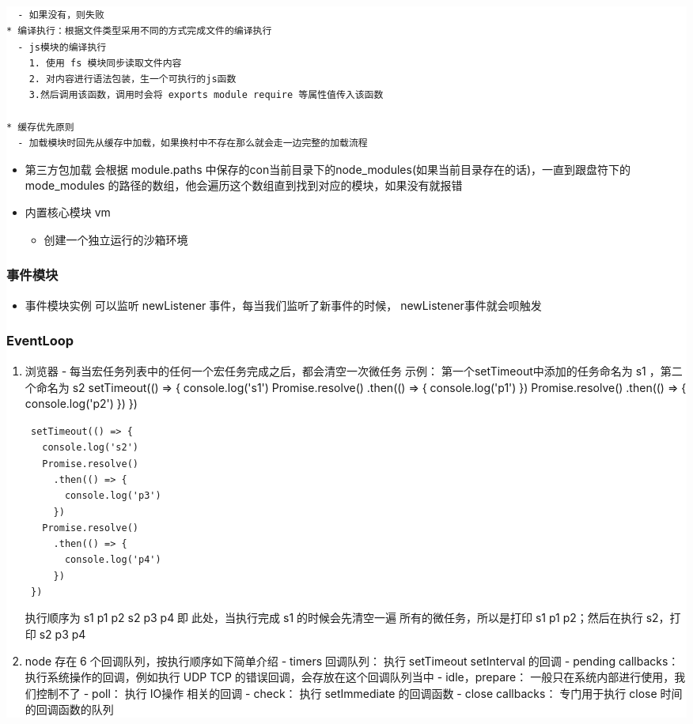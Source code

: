       - 如果没有，则失败
    * 编译执行：根据文件类型采用不同的方式完成文件的编译执行
      - js模块的编译执行
        1. 使用 fs 模块同步读取文件内容
        2. 对内容进行语法包装，生一个可执行的js函数
        3.然后调用该函数，调用时会将 exports module require 等属性值传入该函数
    
    * 缓存优先原则
      - 加载模块时回先从缓存中加载，如果换村中不存在那么就会走一边完整的加载流程

  - 第三方包加载 会根据 module.paths 中保存的con当前目录下的node_modules(如果当前目录存在的话)，一直到跟盘符下的 mode_modules 的路径的数组，他会遍历这个数组直到找到对应的模块，如果没有就报错

  - 内置核心模块 vm
    * 创建一个独立运行的沙箱环境

### 事件模块
  - 事件模块实例 可以监听 newListener 事件，每当我们监听了新事件的时候， newListener事件就会呗触发

### EventLoop 
  1. 浏览器
    - 每当宏任务列表中的任何一个宏任务完成之后，都会清空一次微任务
      示例： 第一个setTimeout中添加的任务命名为 s1 ，第二个命名为 s2
          setTimeout(() => {
            console.log('s1')
            Promise.resolve()
              .then(() => {
                console.log('p1')
              })
            Promise.resolve()
              .then(() => {
                console.log('p2')
              })
          })

          setTimeout(() => {
            console.log('s2')
            Promise.resolve()
              .then(() => {
                console.log('p3')
              })
            Promise.resolve()
              .then(() => {
                console.log('p4')
              })
          })
      执行顺序为 s1 p1 p2 s2 p3 p4
      即 此处，当执行完成 s1 的时候会先清空一遍 所有的微任务，所以是打印 s1 p1 p2；然后在执行 s2，打印 s2 p3 p4
  2. node 存在 6 个回调队列，按执行顺序如下简单介绍
    - timers 回调队列： 执行 setTimeout setInterval 的回调
    - pending callbacks： 执行系统操作的回调，例如执行 UDP TCP 的错误回调，会存放在这个回调队列当中
    - idle，prepare： 一般只在系统内部进行使用，我们控制不了
    - poll： 执行 IO操作 相关的回调
    - check： 执行 setImmediate 的回调函数
    - close callbacks： 专门用于执行 close 时间的回调函数的队列

